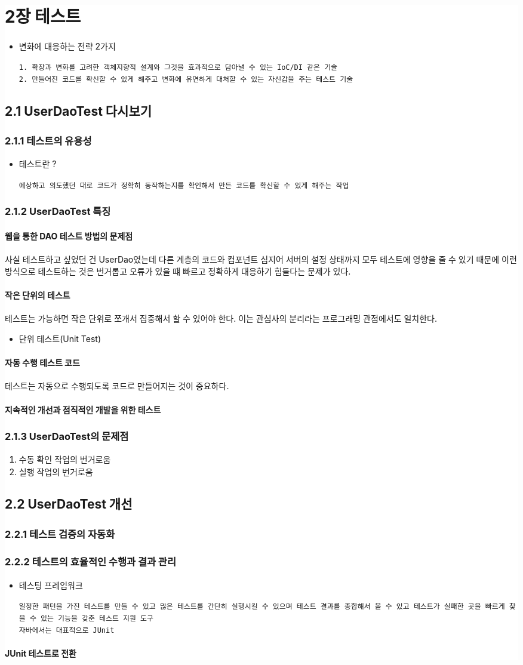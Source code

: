 # 2장 테스트

* 변화에 대응하는 전략 2가지
    
      1. 확장과 변화를 고려한 객체지향적 설계와 그것을 효과적으로 담아낼 수 있는 IoC/DI 같은 기술
      2. 만들어진 코드를 확신할 수 있게 해주고 변화에 유연하게 대처할 수 있는 자신감을 주는 테스트 기술

## 2.1 UserDaoTest 다시보기

### 2.1.1 테스트의 유용성

* 테스트란 ? 

      예상하고 의도했던 대로 코드가 정확히 동작하는지를 확인해서 만든 코드를 확신할 수 있게 해주는 작업

### 2.1.2 UserDaoTest 특징

#### 웹을 통한 DAO 테스트 방법의 문제점

사실 테스트하고 싶었던 건 UserDao였는데 다른 계층의 코드와 컴포넌트 심지어 서버의 설정 상태까지 
모두 테스트에 영향을 줄 수 있기 때문에 이런 방식으로 테스트하는 것은 번거롭고 오류가 있을 떄 빠르고 정확하게 대응하기 힘들다는 문제가 있다.

#### 작은 단위의 테스트

테스트는 가능하면 작은 단위로 쪼개서 집중해서 할 수 있어야 한다. 이는 관심사의 분리라는 프로그래밍 관점에서도 일치한다.

* 단위 테스트(Unit Test) 

#### 자동 수행 테스트 코드

테스트는 자동으로 수행되도록 코드로 만들어지는 것이 중요하다.

#### 지속적인 개선과 점직적인 개발을 위한 테스트

### 2.1.3 UserDaoTest의 문제점

1. 수동 확인 작업의 번거로움
2. 실행 작업의 번거로움

## 2.2 UserDaoTest 개선

### 2.2.1 테스트 검증의 자동화

### 2.2.2 테스트의 효율적인 수행과 결과 관리

* 테스팅 프레임워크

      일정한 패턴을 가진 테스트를 만들 수 있고 많은 테스트를 간단히 실행시킬 수 있으며 테스트 결과를 종합해서 볼 수 있고 테스트가 실패한 곳을 빠르게 찾을 수 있는 기능을 갖춘 테스트 지원 도구
      자바에서는 대표적으로 JUnit

#### JUnit 테스트로 전환
